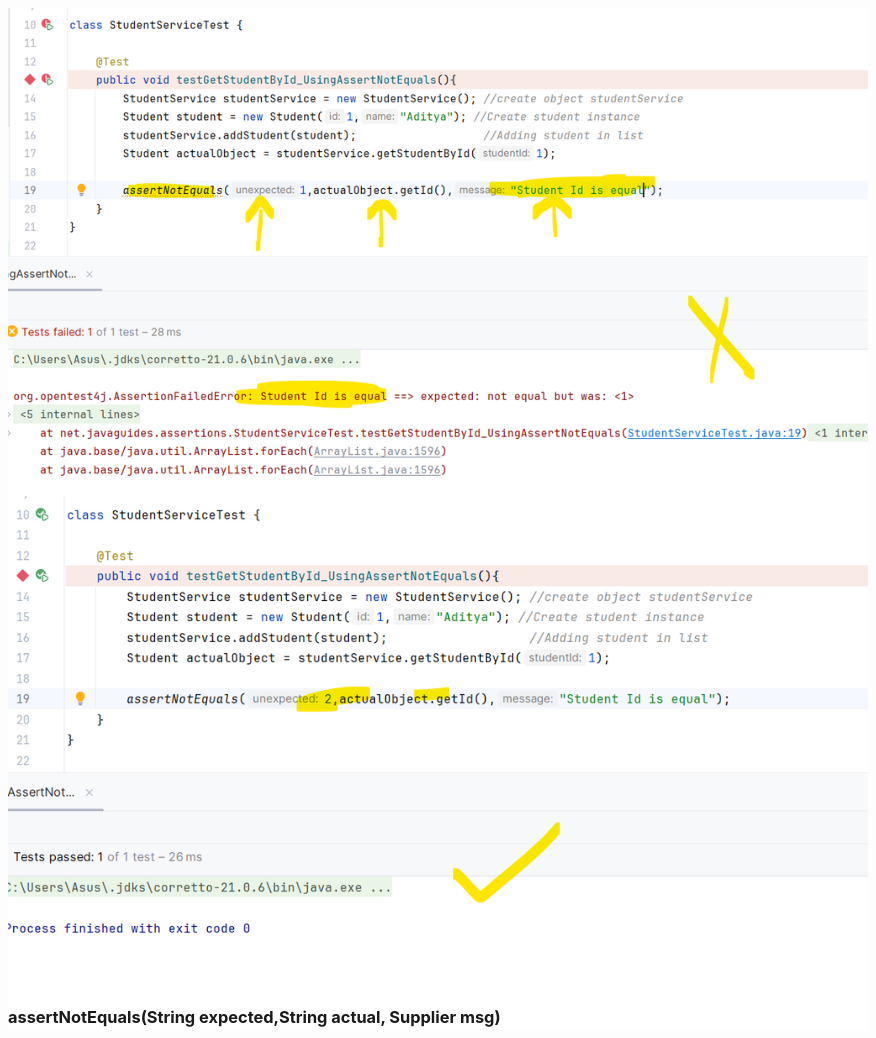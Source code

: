 ![alt text](image-172.png)![alt text](image-173.png)
### assertNotEquals(String expected,String actual, Supplier<String> msg)
